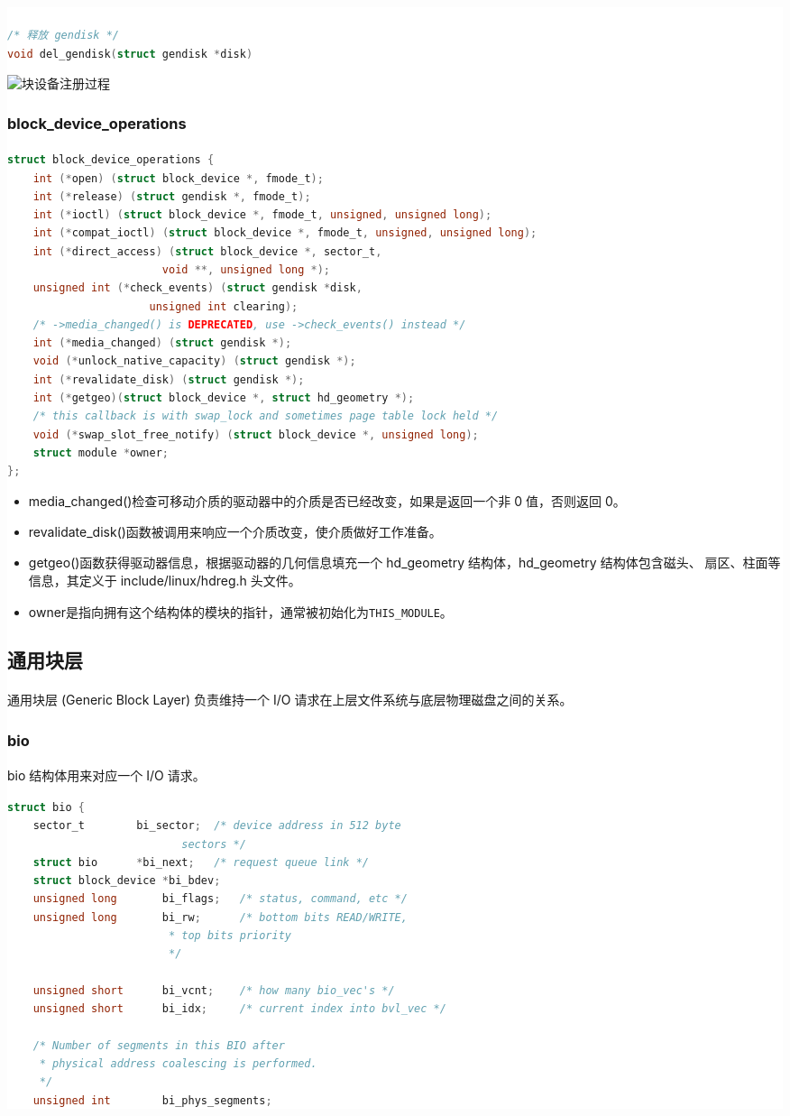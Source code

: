 ```c

/* 释放 gendisk */
void del_gendisk(struct gendisk *disk)
```

![块设备注册过程](.img/block/add_disk.png)



### block_device_operations
```c
struct block_device_operations {
	int (*open) (struct block_device *, fmode_t);
	int (*release) (struct gendisk *, fmode_t);
	int (*ioctl) (struct block_device *, fmode_t, unsigned, unsigned long);
	int (*compat_ioctl) (struct block_device *, fmode_t, unsigned, unsigned long);
	int (*direct_access) (struct block_device *, sector_t,
						void **, unsigned long *);
	unsigned int (*check_events) (struct gendisk *disk,
				      unsigned int clearing);
	/* ->media_changed() is DEPRECATED, use ->check_events() instead */
	int (*media_changed) (struct gendisk *);
	void (*unlock_native_capacity) (struct gendisk *);
	int (*revalidate_disk) (struct gendisk *);
	int (*getgeo)(struct block_device *, struct hd_geometry *);
	/* this callback is with swap_lock and sometimes page table lock held */
	void (*swap_slot_free_notify) (struct block_device *, unsigned long);
	struct module *owner;
};
```
- media_changed()检查可移动介质的驱动器中的介质是否已经改变，如果是返回一个非 0 值，否则返回 0。

- revalidate_disk()函数被调用来响应一个介质改变，使介质做好工作准备。

- getgeo()函数获得驱动器信息，根据驱动器的几何信息填充一个 hd_geometry 结构体，hd_geometry 结构体包含磁头、
扇区、柱面等信息，其定义于 include/linux/hdreg.h 头文件。

- owner是指向拥有这个结构体的模块的指针，通常被初始化为`THIS_MODULE`。



## 通用块层

通用块层 (Generic Block Layer) 负责维持一个 I/O 请求在上层文件系统与底层物理磁盘之间的关系。

### bio

bio 结构体用来对应一个 I/O 请求。

```c
struct bio {
	sector_t		bi_sector;	/* device address in 512 byte
						   sectors */
	struct bio		*bi_next;	/* request queue link */
	struct block_device	*bi_bdev;
	unsigned long		bi_flags;	/* status, command, etc */
	unsigned long		bi_rw;		/* bottom bits READ/WRITE,
						 * top bits priority
						 */

	unsigned short		bi_vcnt;	/* how many bio_vec's */
	unsigned short		bi_idx;		/* current index into bvl_vec */

	/* Number of segments in this BIO after
	 * physical address coalescing is performed.
	 */
	unsigned int		bi_phys_segments;
```